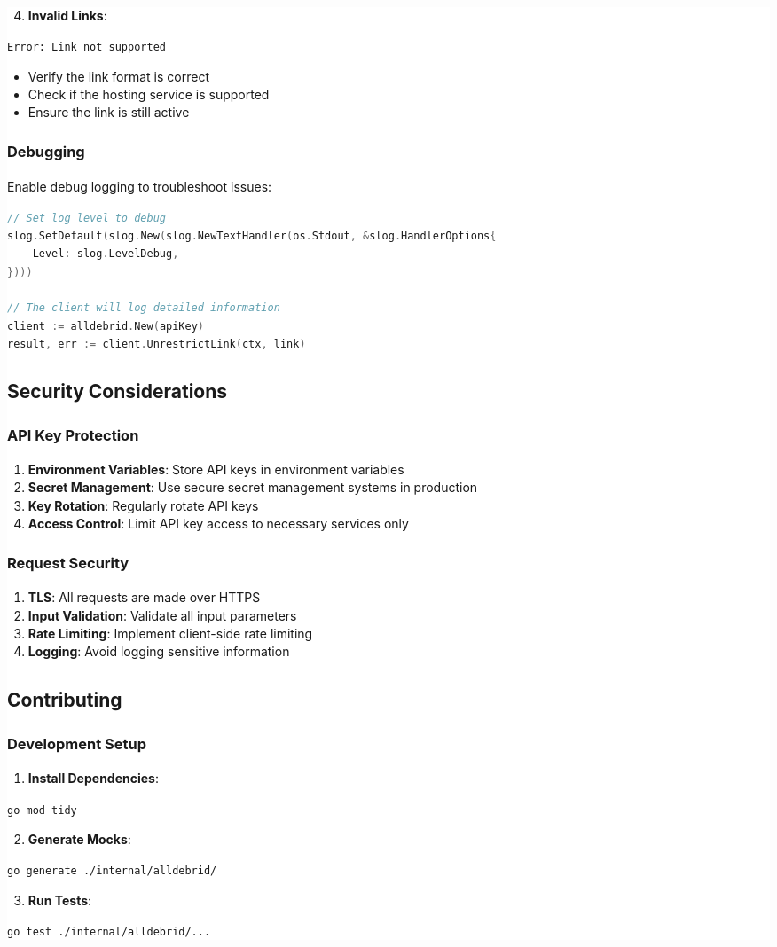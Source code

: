 4. **Invalid Links**:
```
Error: Link not supported
```
- Verify the link format is correct
- Check if the hosting service is supported
- Ensure the link is still active

### Debugging

Enable debug logging to troubleshoot issues:

```go
// Set log level to debug
slog.SetDefault(slog.New(slog.NewTextHandler(os.Stdout, &slog.HandlerOptions{
    Level: slog.LevelDebug,
})))

// The client will log detailed information
client := alldebrid.New(apiKey)
result, err := client.UnrestrictLink(ctx, link)
```

## Security Considerations

### API Key Protection

1. **Environment Variables**: Store API keys in environment variables
2. **Secret Management**: Use secure secret management systems in production
3. **Key Rotation**: Regularly rotate API keys
4. **Access Control**: Limit API key access to necessary services only

### Request Security

1. **TLS**: All requests are made over HTTPS
2. **Input Validation**: Validate all input parameters
3. **Rate Limiting**: Implement client-side rate limiting
4. **Logging**: Avoid logging sensitive information

## Contributing

### Development Setup

1. **Install Dependencies**:
```bash
go mod tidy
```

2. **Generate Mocks**:
```bash
go generate ./internal/alldebrid/
```

3. **Run Tests**:
```bash
go test ./internal/alldebrid/...
```

